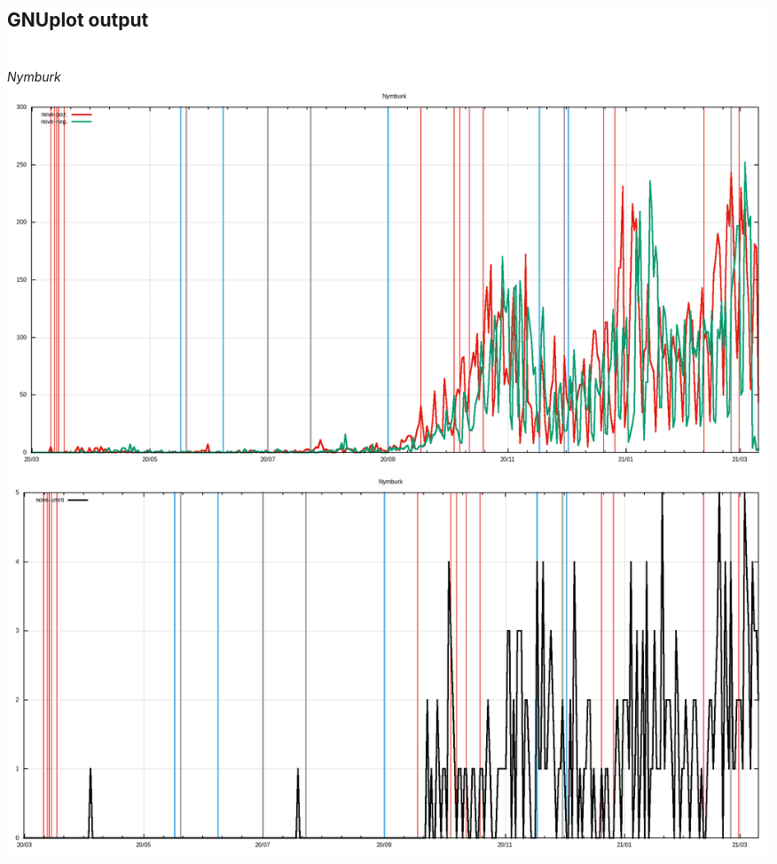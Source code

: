 ## GNUplot output
<br>
<em>Nymburk</em><br>
<img src="./CZ0208.png" width="1024"/><br>
<img src="./CZ0208d.png" width="1024"/><br>